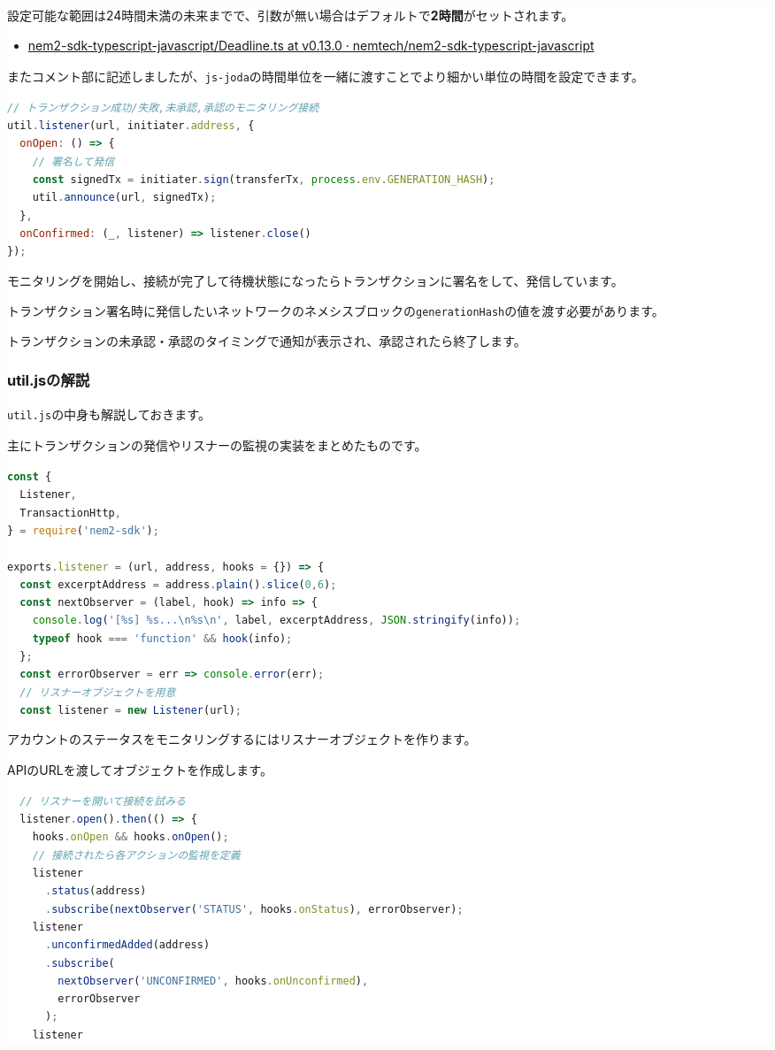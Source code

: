 設定可能な範囲は24時間未満の未来までで、引数が無い場合はデフォルトで**2時間**がセットされます。

- [nem2\-sdk\-typescript\-javascript/Deadline\.ts at v0\.13\.0 · nemtech/nem2\-sdk\-typescript\-javascript](https://github.com/nemtech/nem2-sdk-typescript-javascript/blob/v0.13.0/src/model/transaction/Deadline.ts#L42)

またコメント部に記述しましたが、`js-joda`の時間単位を一緒に渡すことでより細かい単位の時間を設定できます。


```javascript
// トランザクション成功/失敗,未承認,承認のモニタリング接続
util.listener(url, initiater.address, {
  onOpen: () => {
    // 署名して発信
    const signedTx = initiater.sign(transferTx, process.env.GENERATION_HASH);
    util.announce(url, signedTx);
  },
  onConfirmed: (_, listener) => listener.close()
});
```

モニタリングを開始し、接続が完了して待機状態になったらトランザクションに署名をして、発信しています。

トランザクション署名時に発信したいネットワークのネメシスブロックの`generationHash`の値を渡す必要があります。

トランザクションの未承認・承認のタイミングで通知が表示され、承認されたら終了します。


### util.jsの解説

`util.js`の中身も解説しておきます。

主にトランザクションの発信やリスナーの監視の実装をまとめたものです。

```javascript
const {
  Listener,
  TransactionHttp,
} = require('nem2-sdk');

exports.listener = (url, address, hooks = {}) => {
  const excerptAddress = address.plain().slice(0,6);
  const nextObserver = (label, hook) => info => {
    console.log('[%s] %s...\n%s\n', label, excerptAddress, JSON.stringify(info));
    typeof hook === 'function' && hook(info);
  };
  const errorObserver = err => console.error(err);
  // リスナーオブジェクトを用意
  const listener = new Listener(url);
```

アカウントのステータスをモニタリングするにはリスナーオブジェクトを作ります。

APIのURLを渡してオブジェクトを作成します。


```javascript
  // リスナーを開いて接続を試みる
  listener.open().then(() => {
    hooks.onOpen && hooks.onOpen();
    // 接続されたら各アクションの監視を定義
    listener
      .status(address)
      .subscribe(nextObserver('STATUS', hooks.onStatus), errorObserver);
    listener
      .unconfirmedAdded(address)
      .subscribe(
        nextObserver('UNCONFIRMED', hooks.onUnconfirmed),
        errorObserver
      );
    listener
```